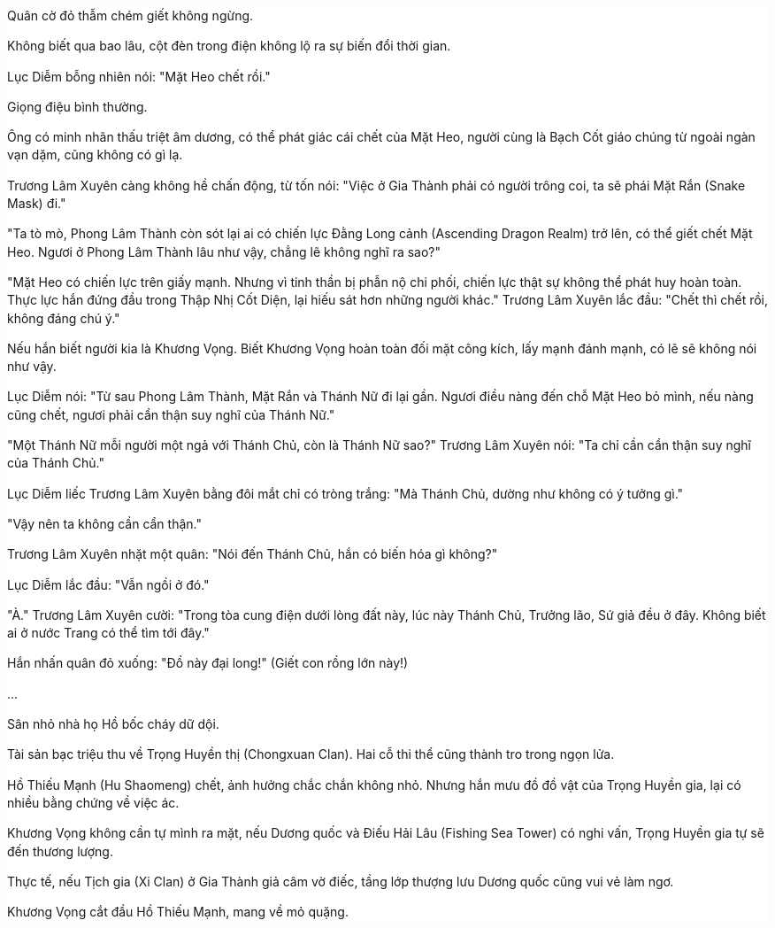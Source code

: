 Quân cờ đỏ thẫm chém giết không ngừng.

Không biết qua bao lâu, cột đèn trong điện không lộ ra sự biến đổi thời gian.

Lục Diễm bỗng nhiên nói: "Mặt Heo chết rồi."

Giọng điệu bình thường.

Ông có minh nhãn thấu triệt âm dương, có thể phát giác cái chết của Mặt Heo, người cùng là Bạch Cốt giáo chúng từ ngoài ngàn vạn dặm, cũng không có gì lạ.

Trương Lâm Xuyên càng không hề chấn động, từ tốn nói: "Việc ở Gia Thành phải có người trông coi, ta sẽ phái Mặt Rắn (Snake Mask) đi."

"Ta tò mò, Phong Lâm Thành còn sót lại ai có chiến lực Đằng Long cảnh (Ascending Dragon Realm) trở lên, có thể giết chết Mặt Heo. Ngươi ở Phong Lâm Thành lâu như vậy, chẳng lẽ không nghĩ ra sao?"

"Mặt Heo có chiến lực trên giấy mạnh. Nhưng vì tinh thần bị phẫn nộ chi phối, chiến lực thật sự không thể phát huy hoàn toàn. Thực lực hắn đứng đầu trong Thập Nhị Cốt Diện, lại hiếu sát hơn những người khác." Trương Lâm Xuyên lắc đầu: "Chết thì chết rồi, không đáng chú ý."

Nếu hắn biết người kia là Khương Vọng. Biết Khương Vọng hoàn toàn đối mặt công kích, lấy mạnh đánh mạnh, có lẽ sẽ không nói như vậy.

Lục Diễm nói: "Từ sau Phong Lâm Thành, Mặt Rắn và Thánh Nữ đi lại gần. Ngươi điều nàng đến chỗ Mặt Heo bỏ mình, nếu nàng cũng chết, ngươi phải cẩn thận suy nghĩ của Thánh Nữ."

"Một Thánh Nữ mỗi người một ngả với Thánh Chủ, còn là Thánh Nữ sao?" Trương Lâm Xuyên nói: "Ta chỉ cần cẩn thận suy nghĩ của Thánh Chủ."

Lục Diễm liếc Trương Lâm Xuyên bằng đôi mắt chỉ có tròng trắng: "Mà Thánh Chủ, dường như không có ý tưởng gì."

"Vậy nên ta không cần cẩn thận."

Trương Lâm Xuyên nhặt một quân: "Nói đến Thánh Chủ, hắn có biến hóa gì không?"

Lục Diễm lắc đầu: "Vẫn ngồi ở đó."

"À." Trương Lâm Xuyên cười: "Trong tòa cung điện dưới lòng đất này, lúc này Thánh Chủ, Trưởng lão, Sứ giả đều ở đây. Không biết ai ở nước Trang có thể tìm tới đây."

Hắn nhấn quân đỏ xuống: "Đồ này đại long!" (Giết con rồng lớn này!)

...

Sân nhỏ nhà họ Hồ bốc cháy dữ dội.

Tài sản bạc triệu thu về Trọng Huyền thị (Chongxuan Clan). Hai cỗ thi thể cũng thành tro trong ngọn lửa.

Hồ Thiếu Mạnh (Hu Shaomeng) chết, ảnh hưởng chắc chắn không nhỏ. Nhưng hắn mưu đồ đồ vật của Trọng Huyền gia, lại có nhiều bằng chứng về việc ác.

Khương Vọng không cần tự mình ra mặt, nếu Dương quốc và Điếu Hải Lâu (Fishing Sea Tower) có nghi vấn, Trọng Huyền gia tự sẽ đến thương lượng.

Thực tế, nếu Tịch gia (Xi Clan) ở Gia Thành giả câm vờ điếc, tầng lớp thượng lưu Dương quốc cũng vui vẻ làm ngơ.

Khương Vọng cắt đầu Hồ Thiếu Mạnh, mang về mỏ quặng.
